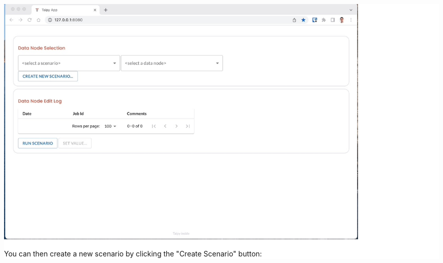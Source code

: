   <img src="docs/0_app_started.jpg" alt="drawing" width="700"/>
</p>

You can then create a new scenario by clicking the "Create Scenario" button:

<p align="center">